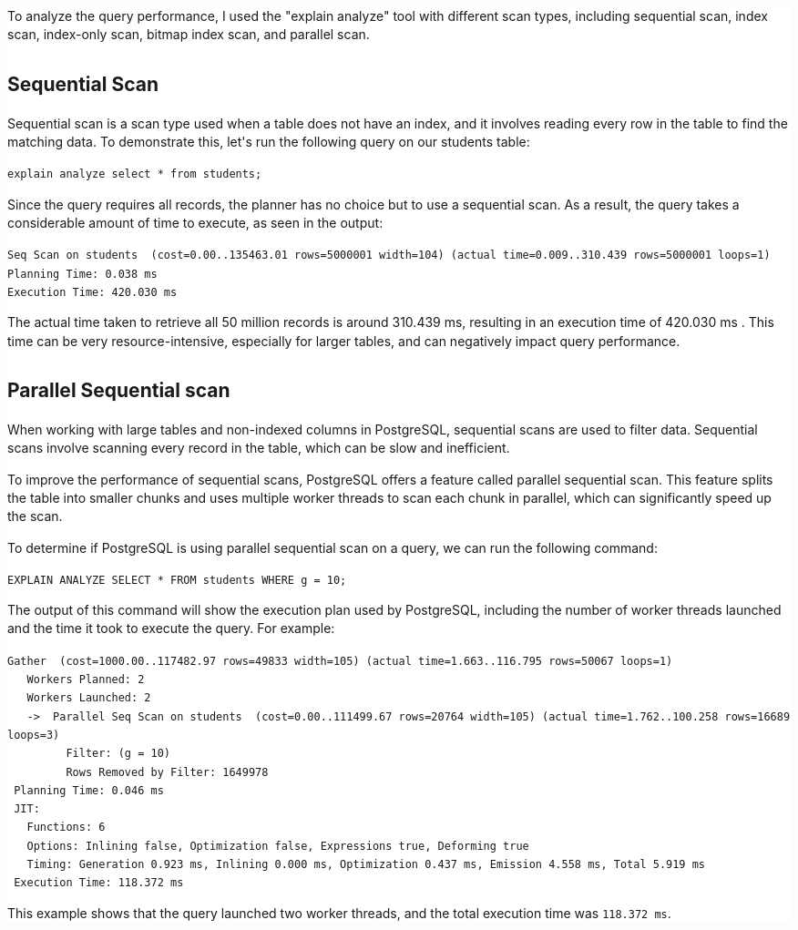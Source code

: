 To analyze the query performance, I used the "explain analyze" tool with different scan types, including sequential scan, index scan, index-only scan, bitmap index scan, and parallel scan.

## Sequential Scan
Sequential scan is a scan type used when a table does not have an index, and it involves reading every row in the table to find the matching data. To demonstrate this, let's run the following query on our students table:

```shell
explain analyze select * from students;
```

Since the query requires all records, the planner has no choice but to use a sequential scan. As a result, the query takes a considerable amount of time to execute, as seen in the output:

```shell
Seq Scan on students  (cost=0.00..135463.01 rows=5000001 width=104) (actual time=0.009..310.439 rows=5000001 loops=1)
Planning Time: 0.038 ms
Execution Time: 420.030 ms
```

The actual time taken to retrieve all 50 million records is around 310.439 ms, resulting in an execution time of 420.030 ms . This time can be very resource-intensive, especially for larger tables, and can negatively impact query performance.

## Parallel Sequential scan
When working with large tables and non-indexed columns in PostgreSQL, sequential scans are used to filter data. Sequential scans involve scanning every record in the table, which can be slow and inefficient.

To improve the performance of sequential scans, PostgreSQL offers a feature called parallel sequential scan. This feature splits the table into smaller chunks and uses multiple worker threads to scan each chunk in parallel, which can significantly speed up the scan.

To determine if PostgreSQL is using parallel sequential scan on a query, we can run the following command:
```shell
EXPLAIN ANALYZE SELECT * FROM students WHERE g = 10;
```

The output of this command will show the execution plan used by PostgreSQL, including the number of worker threads launched and the time it took to execute the query. For example:

```shell
Gather  (cost=1000.00..117482.97 rows=49833 width=105) (actual time=1.663..116.795 rows=50067 loops=1)
   Workers Planned: 2
   Workers Launched: 2
   ->  Parallel Seq Scan on students  (cost=0.00..111499.67 rows=20764 width=105) (actual time=1.762..100.258 rows=16689 loops=3)
         Filter: (g = 10)
         Rows Removed by Filter: 1649978
 Planning Time: 0.046 ms
 JIT:
   Functions: 6
   Options: Inlining false, Optimization false, Expressions true, Deforming true
   Timing: Generation 0.923 ms, Inlining 0.000 ms, Optimization 0.437 ms, Emission 4.558 ms, Total 5.919 ms
 Execution Time: 118.372 ms
```
This example shows that the query launched two worker threads, and the total execution time was `118.372 ms`.
